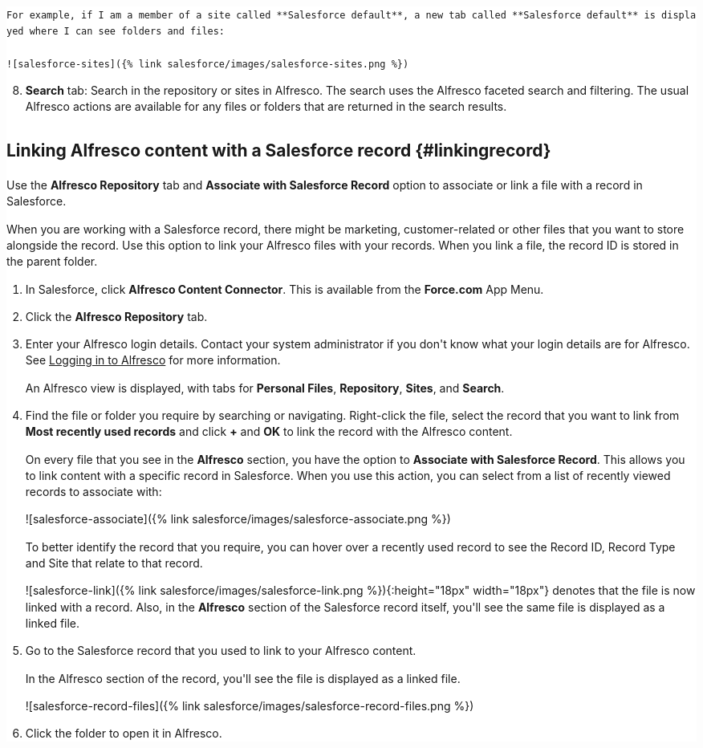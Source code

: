     For example, if I am a member of a site called **Salesforce default**, a new tab called **Salesforce default** is displayed where I can see folders and files:

    ![salesforce-sites]({% link salesforce/images/salesforce-sites.png %})

8.  **Search** tab: Search in the repository or sites in Alfresco. The search uses the Alfresco faceted search and filtering. The usual Alfresco actions are available for any files or folders that are returned in the search results.

## Linking Alfresco content with a Salesforce record {#linkingrecord}

Use the **Alfresco Repository** tab and **Associate with Salesforce Record** option to associate or link a file with a record 
in Salesforce.

When you are working with a Salesforce record, there might be marketing, customer-related or other files that you want 
to store alongside the record. Use this option to link your Alfresco files with your records. When you link a file, 
the record ID is stored in the parent folder.

1.  In Salesforce, click **Alfresco Content Connector**. This is available from the **Force.com** App Menu.

2.  Click the **Alfresco Repository** tab.

3.  Enter your Alfresco login details. Contact your system administrator if you don't know what your login details are for Alfresco. See [Logging in to Alfresco](TODO_LINK:http://docs.alfresco.com/5.1/tasks/gs-login.html) for more information.

    An Alfresco view is displayed, with tabs for **Personal Files**, **Repository**, **Sites**, and **Search**.

4.  Find the file or folder you require by searching or navigating. Right-click the file, select the record that you want to link from **Most recently used records** and click **+** and **OK** to link the record with the Alfresco content.

    On every file that you see in the **Alfresco** section, you have the option to **Associate with Salesforce Record**. This allows you to link content with a specific record in Salesforce. When you use this action, you can select from a list of recently viewed records to associate with:

    ![salesforce-associate]({% link salesforce/images/salesforce-associate.png %})

    To better identify the record that you require, you can hover over a recently used record to see the Record ID, Record Type and Site that relate to that record.

    ![salesforce-link]({% link salesforce/images/salesforce-link.png %}){:height="18px" width="18px"} denotes that the file is now linked with a record. Also, in the **Alfresco** section of the Salesforce record itself, you'll see the same file is displayed as a linked file.

5.  Go to the Salesforce record that you used to link to your Alfresco content.

    In the Alfresco section of the record, you'll see the file is displayed as a linked file.

    ![salesforce-record-files]({% link salesforce/images/salesforce-record-files.png %})

6.  Click the folder to open it in Alfresco.
